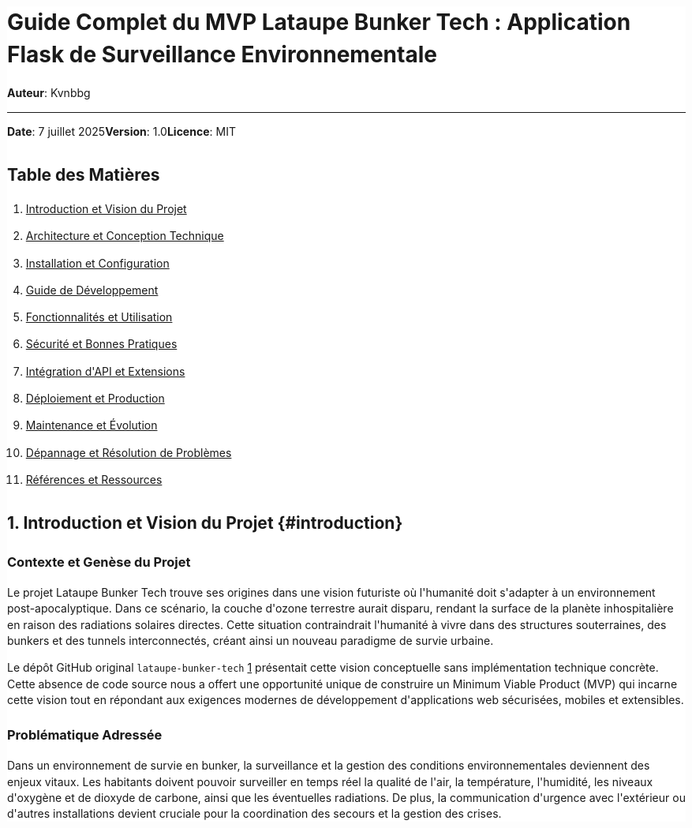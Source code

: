 # Guide Complet du MVP Lataupe Bunker Tech : Application Flask de Surveillance Environnementale

**Auteur**: Kvnbbg

****

**Date**: 7 juillet 2025**Version**: 1.0**Licence**: MIT

## Table des Matières

1. [Introduction et Vision du Projet](#introduction)

1. [Architecture et Conception Technique](#architecture)

1. [Installation et Configuration](#installation)

1. [Guide de Développement](#developpement)

1. [Fonctionnalités et Utilisation](#fonctionnalites)

1. [Sécurité et Bonnes Pratiques](#securite)

1. [Intégration d'API et Extensions](#integration)

1. [Déploiement et Production](#deploiement)

1. [Maintenance et Évolution](#maintenance)

1. [Dépannage et Résolution de Problèmes](#depannage)

1. [Références et Ressources](#references)

## 1. Introduction et Vision du Projet {#introduction}

### Contexte et Genèse du Projet

Le projet Lataupe Bunker Tech trouve ses origines dans une vision futuriste où l'humanité doit s'adapter à un environnement post-apocalyptique. Dans ce scénario, la couche d'ozone terrestre aurait disparu, rendant la surface de la planète inhospitalière en raison des radiations solaires directes. Cette situation contraindrait l'humanité à vivre dans des structures souterraines, des bunkers et des tunnels interconnectés, créant ainsi un nouveau paradigme de survie urbaine.

Le dépôt GitHub original `lataupe-bunker-tech` [1] présentait cette vision conceptuelle sans implémentation technique concrète. Cette absence de code source nous a offert une opportunité unique de construire un Minimum Viable Product (MVP) qui incarne cette vision tout en répondant aux exigences modernes de développement d'applications web sécurisées, mobiles et extensibles.

### Problématique Adressée

Dans un environnement de survie en bunker, la surveillance et la gestion des conditions environnementales deviennent des enjeux vitaux. Les habitants doivent pouvoir surveiller en temps réel la qualité de l'air, la température, l'humidité, les niveaux d'oxygène et de dioxyde de carbone, ainsi que les éventuelles radiations. De plus, la communication d'urgence avec l'extérieur ou d'autres installations devient cruciale pour la coordination des secours et la gestion des crises.


[1]: https://github.com/Kvnbbg/lataupe-bunker-tech
[2]: /home/ubuntu/upload/Guided'ArchitecturepourApplicationsMobilesModernes.md